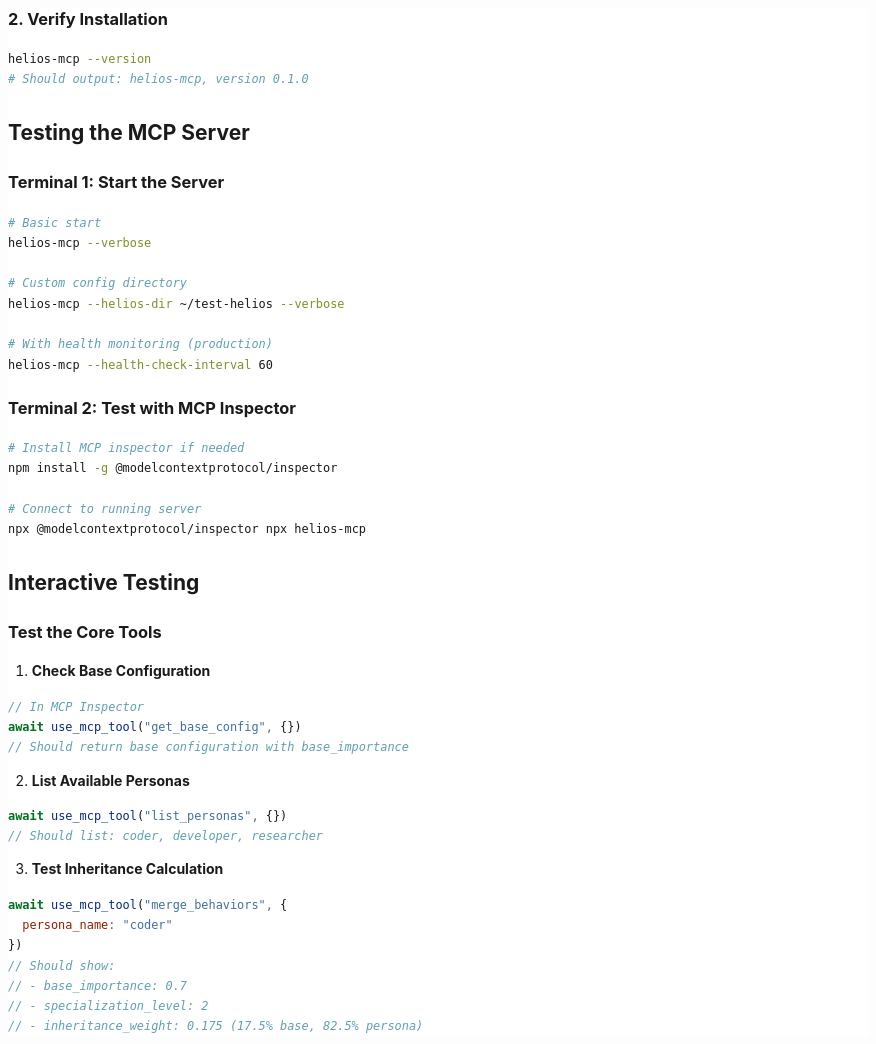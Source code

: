 ### 2. Verify Installation
```bash
helios-mcp --version
# Should output: helios-mcp, version 0.1.0
```

## Testing the MCP Server

### Terminal 1: Start the Server
```bash
# Basic start
helios-mcp --verbose

# Custom config directory
helios-mcp --helios-dir ~/test-helios --verbose

# With health monitoring (production)
helios-mcp --health-check-interval 60
```

### Terminal 2: Test with MCP Inspector
```bash
# Install MCP inspector if needed
npm install -g @modelcontextprotocol/inspector

# Connect to running server
npx @modelcontextprotocol/inspector npx helios-mcp
```

## Interactive Testing

### Test the Core Tools

1. **Check Base Configuration**
```javascript
// In MCP Inspector
await use_mcp_tool("get_base_config", {})
// Should return base configuration with base_importance
```

2. **List Available Personas**
```javascript
await use_mcp_tool("list_personas", {})
// Should list: coder, developer, researcher
```

3. **Test Inheritance Calculation**
```javascript
await use_mcp_tool("merge_behaviors", {
  persona_name: "coder"
})
// Should show:
// - base_importance: 0.7
// - specialization_level: 2
// - inheritance_weight: 0.175 (17.5% base, 82.5% persona)
```
